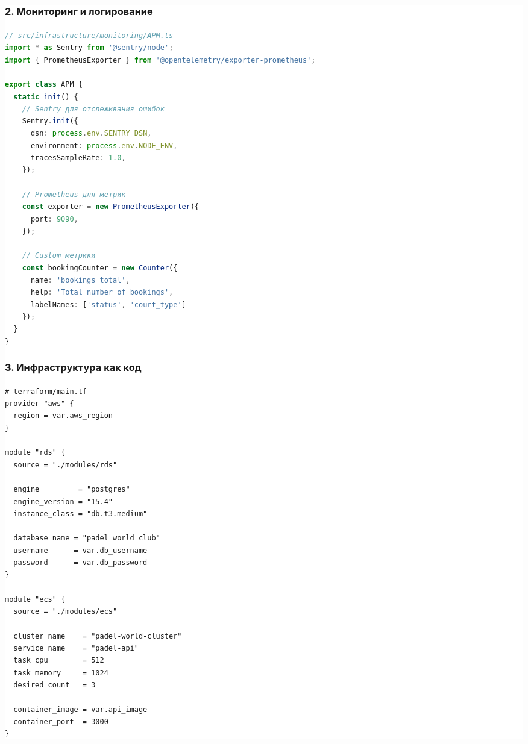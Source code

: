 ### 2. Мониторинг и логирование
```typescript
// src/infrastructure/monitoring/APM.ts
import * as Sentry from '@sentry/node';
import { PrometheusExporter } from '@opentelemetry/exporter-prometheus';

export class APM {
  static init() {
    // Sentry для отслеживания ошибок
    Sentry.init({
      dsn: process.env.SENTRY_DSN,
      environment: process.env.NODE_ENV,
      tracesSampleRate: 1.0,
    });
    
    // Prometheus для метрик
    const exporter = new PrometheusExporter({
      port: 9090,
    });
    
    // Custom метрики
    const bookingCounter = new Counter({
      name: 'bookings_total',
      help: 'Total number of bookings',
      labelNames: ['status', 'court_type']
    });
  }
}
```

### 3. Инфраструктура как код
```hcl
# terraform/main.tf
provider "aws" {
  region = var.aws_region
}

module "rds" {
  source = "./modules/rds"
  
  engine         = "postgres"
  engine_version = "15.4"
  instance_class = "db.t3.medium"
  
  database_name = "padel_world_club"
  username      = var.db_username
  password      = var.db_password
}

module "ecs" {
  source = "./modules/ecs"
  
  cluster_name    = "padel-world-cluster"
  service_name    = "padel-api"
  task_cpu        = 512
  task_memory     = 1024
  desired_count   = 3
  
  container_image = var.api_image
  container_port  = 3000
}
```
